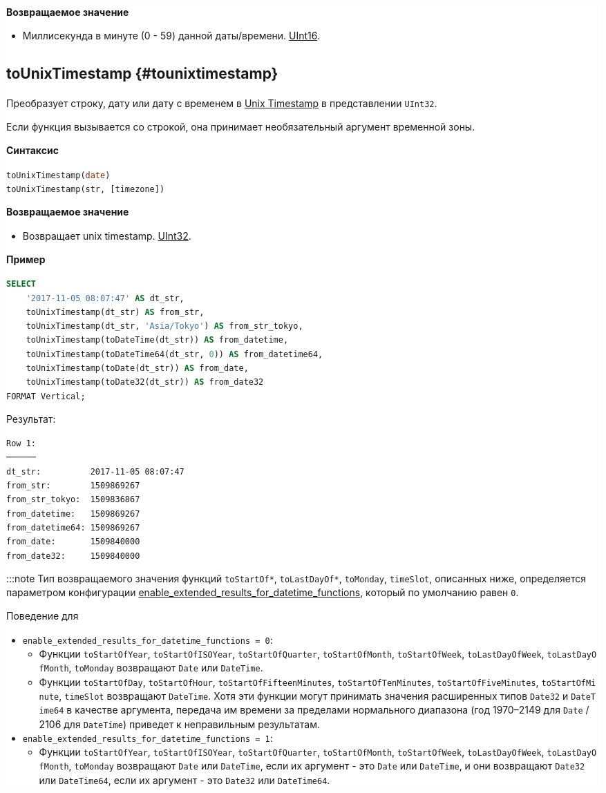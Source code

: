 **Возвращаемое значение**

- Миллисекунда в минуте (0 - 59) данной даты/времени. [UInt16](../data-types/int-uint.md).
## toUnixTimestamp {#tounixtimestamp}

Преобразует строку, дату или дату с временем в [Unix Timestamp](https://en.wikipedia.org/wiki/Unix_time) в представлении `UInt32`.

Если функция вызывается со строкой, она принимает необязательный аргумент временной зоны.

**Синтаксис**

``` sql
toUnixTimestamp(date)
toUnixTimestamp(str, [timezone])
```

**Возвращаемое значение**

- Возвращает unix timestamp. [UInt32](../data-types/int-uint.md).

**Пример**

``` sql
SELECT
    '2017-11-05 08:07:47' AS dt_str,
    toUnixTimestamp(dt_str) AS from_str,
    toUnixTimestamp(dt_str, 'Asia/Tokyo') AS from_str_tokyo,
    toUnixTimestamp(toDateTime(dt_str)) AS from_datetime,
    toUnixTimestamp(toDateTime64(dt_str, 0)) AS from_datetime64,
    toUnixTimestamp(toDate(dt_str)) AS from_date,
    toUnixTimestamp(toDate32(dt_str)) AS from_date32
FORMAT Vertical;
```

Результат:

``` text
Row 1:
──────
dt_str:          2017-11-05 08:07:47
from_str:        1509869267
from_str_tokyo:  1509836867
from_datetime:   1509869267
from_datetime64: 1509869267
from_date:       1509840000
from_date32:     1509840000
```

:::note
Тип возвращаемого значения функций `toStartOf*`, `toLastDayOf*`, `toMonday`, `timeSlot`, описанных ниже, определяется параметром конфигурации [enable_extended_results_for_datetime_functions](/operations/settings/settings#enable_extended_results_for_datetime_functions), который по умолчанию равен `0`.

Поведение для
* `enable_extended_results_for_datetime_functions = 0`:
  * Функции `toStartOfYear`, `toStartOfISOYear`, `toStartOfQuarter`, `toStartOfMonth`, `toStartOfWeek`, `toLastDayOfWeek`, `toLastDayOfMonth`, `toMonday` возвращают `Date` или `DateTime`.
  * Функции `toStartOfDay`, `toStartOfHour`, `toStartOfFifteenMinutes`, `toStartOfTenMinutes`, `toStartOfFiveMinutes`, `toStartOfMinute`, `timeSlot` возвращают `DateTime`. Хотя эти функции могут принимать значения расширенных типов `Date32` и `DateTime64` в качестве аргумента, передача им времени за пределами нормального диапазона (год 1970–2149 для `Date` / 2106 для `DateTime`) приведет к неправильным результатам.
* `enable_extended_results_for_datetime_functions = 1`:
  * Функции `toStartOfYear`, `toStartOfISOYear`, `toStartOfQuarter`, `toStartOfMonth`, `toStartOfWeek`, `toLastDayOfWeek`, `toLastDayOfMonth`, `toMonday` возвращают `Date` или `DateTime`, если их аргумент - это `Date` или `DateTime`, и они возвращают `Date32` или `DateTime64`, если их аргумент - это `Date32` или `DateTime64`.
